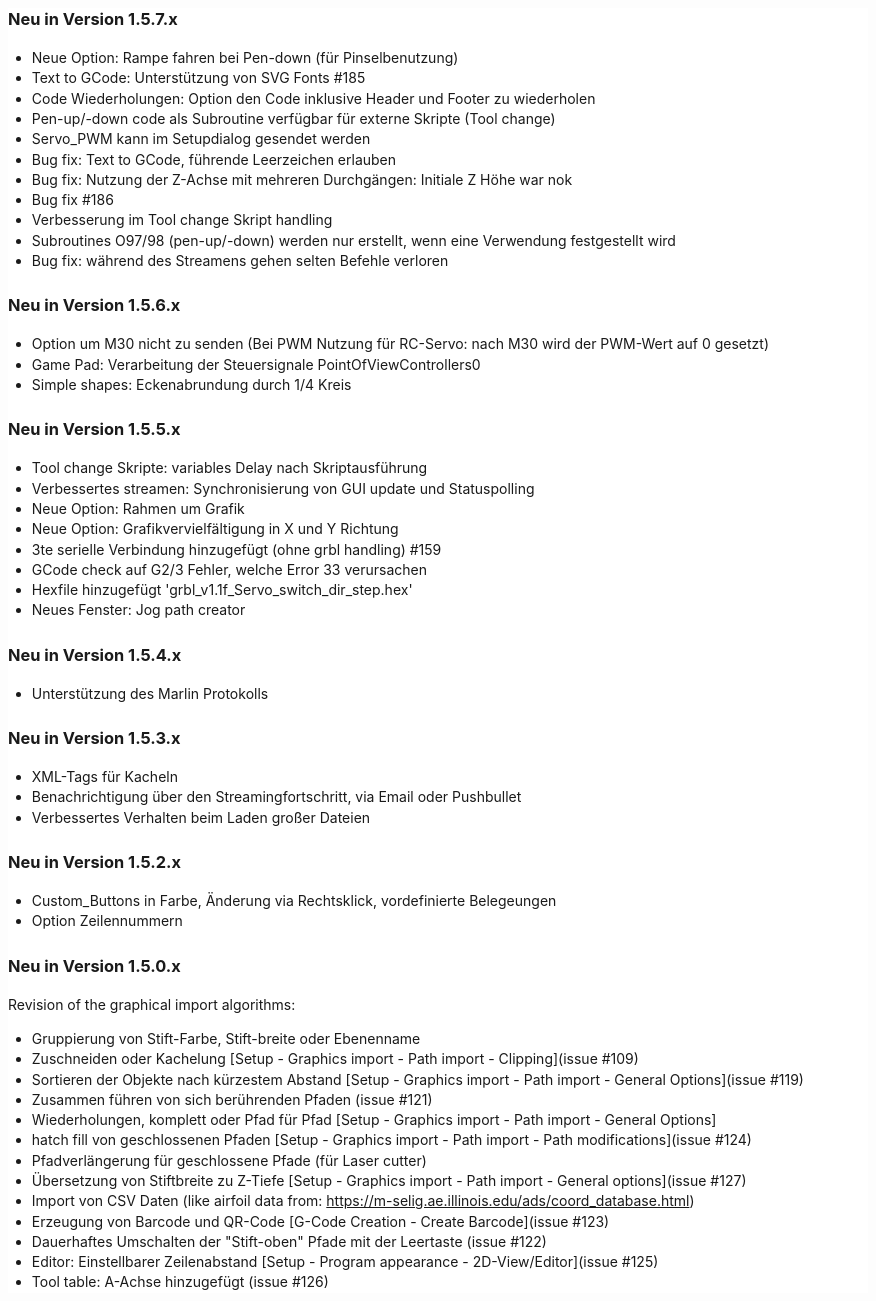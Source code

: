### Neu in Version 1.5.7.x  
* Neue Option: Rampe fahren bei Pen-down (für Pinselbenutzung) 
* Text to GCode: Unterstützung von SVG Fonts #185 
* Code Wiederholungen: Option den Code inklusive Header und Footer zu wiederholen 
* Pen-up/-down code als Subroutine verfügbar für externe Skripte (Tool change) 
* Servo_PWM kann im Setupdialog gesendet werden 
* Bug fix: Text to GCode, führende Leerzeichen erlauben 
* Bug fix: Nutzung der Z-Achse mit mehreren Durchgängen: Initiale Z Höhe war nok 
* Bug fix #186  
* Verbesserung im Tool change Skript handling 
* Subroutines O97/98 (pen-up/-down) werden nur erstellt, wenn eine Verwendung festgestellt wird 
* Bug fix: während des Streamens gehen selten Befehle verloren 

### Neu in Version 1.5.6.x  
* Option um M30 nicht zu senden (Bei PWM Nutzung für RC-Servo: nach M30 wird der PWM-Wert auf 0 gesetzt)
* Game Pad: Verarbeitung der Steuersignale PointOfViewControllers0
* Simple shapes: Eckenabrundung durch 1/4 Kreis 

### Neu in Version 1.5.5.x  
* Tool change Skripte: variables Delay nach Skriptausführung 
* Verbessertes streamen: Synchronisierung von GUI update und Statuspolling 
* Neue Option: Rahmen um Grafik 
* Neue Option: Grafikvervielfältigung in X und Y Richtung 
* 3te serielle Verbindung hinzugefügt (ohne grbl handling) #159 
* GCode check auf G2/3 Fehler, welche Error 33 verursachen 
* Hexfile hinzugefügt 'grbl_v1.1f_Servo_switch_dir_step.hex' 
* Neues Fenster: Jog path creator 

### Neu in Version 1.5.4.x  
* Unterstützung des Marlin Protokolls  

### Neu in Version 1.5.3.x  
* XML-Tags für Kacheln 
* Benachrichtigung über den Streamingfortschritt, via Email oder Pushbullet  
* Verbessertes Verhalten beim Laden großer Dateien  

### Neu in Version 1.5.2.x  
* Custom_Buttons in Farbe, Änderung via Rechtsklick, vordefinierte Belegeungen
* Option Zeilennummern
  
### Neu in Version 1.5.0.x
Revision of the graphical import algorithms:
* Gruppierung von Stift-Farbe, Stift-breite oder Ebenenname 
* Zuschneiden oder Kachelung [Setup - Graphics import - Path import - Clipping](issue #109)
* Sortieren der Objekte nach kürzestem Abstand [Setup - Graphics import - Path import - General Options](issue #119)
* Zusammen führen von sich berührenden Pfaden (issue #121)
* Wiederholungen, komplett oder Pfad für Pfad [Setup - Graphics import - Path import - General Options]
* hatch fill von geschlossenen Pfaden [Setup - Graphics import - Path import - Path modifications](issue #124)
* Pfadverlängerung für geschlossene Pfade (für Laser cutter)
* Übersetzung von Stiftbreite zu Z-Tiefe [Setup - Graphics import - Path import - General options](issue #127)
* Import von CSV Daten (like airfoil data from: https://m-selig.ae.illinois.edu/ads/coord_database.html)
* Erzeugung von Barcode und QR-Code [G-Code Creation - Create Barcode](issue #123)
* Dauerhaftes Umschalten der "Stift-oben" Pfade mit der Leertaste (issue #122)
* Editor: Einstellbarer Zeilenabstand [Setup - Program appearance - 2D-View/Editor](issue #125)
* Tool table: A-Achse hinzugefügt (issue #126)